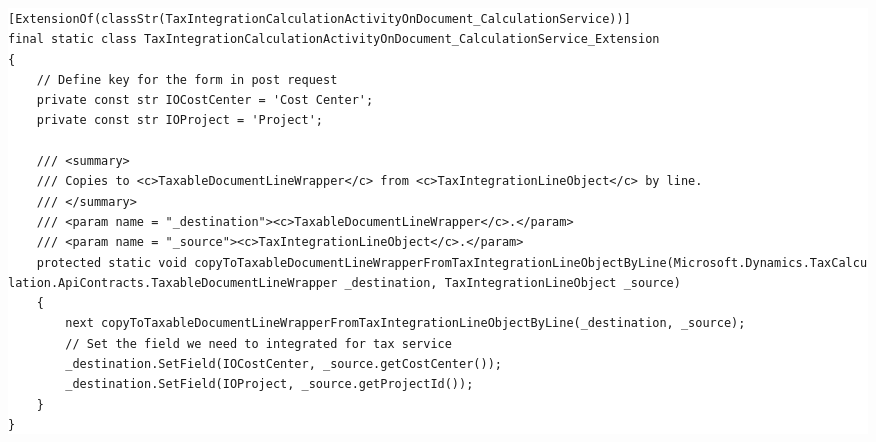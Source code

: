 ```X++
[ExtensionOf(classStr(TaxIntegrationCalculationActivityOnDocument_CalculationService))]
final static class TaxIntegrationCalculationActivityOnDocument_CalculationService_Extension
{
    // Define key for the form in post request
    private const str IOCostCenter = 'Cost Center';
    private const str IOProject = 'Project';

    /// <summary>
    /// Copies to <c>TaxableDocumentLineWrapper</c> from <c>TaxIntegrationLineObject</c> by line.
    /// </summary>
    /// <param name = "_destination"><c>TaxableDocumentLineWrapper</c>.</param>
    /// <param name = "_source"><c>TaxIntegrationLineObject</c>.</param>
    protected static void copyToTaxableDocumentLineWrapperFromTaxIntegrationLineObjectByLine(Microsoft.Dynamics.TaxCalculation.ApiContracts.TaxableDocumentLineWrapper _destination, TaxIntegrationLineObject _source)
    {
        next copyToTaxableDocumentLineWrapperFromTaxIntegrationLineObjectByLine(_destination, _source);
        // Set the field we need to integrated for tax service
        _destination.SetField(IOCostCenter, _source.getCostCenter());
        _destination.SetField(IOProject, _source.getProjectId());
    }
}
```
